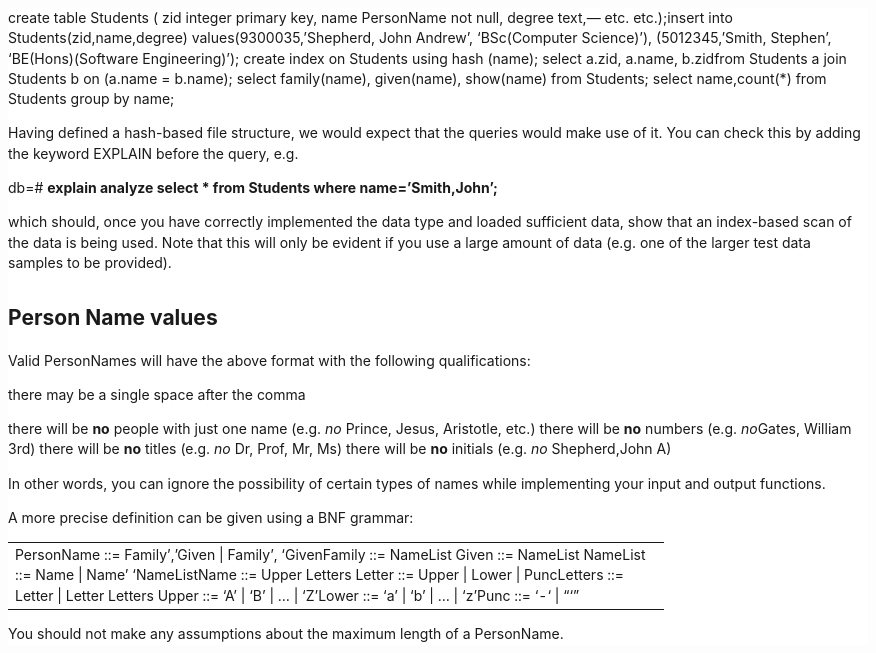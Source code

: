  <tbody>

  <tr>

   <td width="642">create table Students (    zid       integer primary key,    name      PersonName not null,    degree    text,— etc. etc.);insert into Students(zid,name,degree) values(9300035,’Shepherd, John Andrew’, ‘BSc(Computer Science)’), (5012345,’Smith, Stephen’, ‘BE(Hons)(Software Engineering)’); create index on Students using hash (name); select a.zid, a.name, b.zidfrom   Students a join Students b on (a.name = b.name); select family(name), given(name), show(name) from   Students; select name,count(*) from   Students group  by name;</td>

  </tr>

 </tbody>

</table>

Having defined a hash-based file structure, we would expect that the queries would make use of it. You can check this by adding the keyword EXPLAIN before the query, e.g.

db=# <strong>explain analyze select * from Students where name=’Smith,John’;</strong>

which should, once you have correctly implemented the data type and loaded sufficient data, show that an index-based scan of the data is being used. Note that this will only be evident if you use a large amount of data (e.g. one of the larger test data samples to be provided).

<h2>Person Name values</h2>

Valid PersonNames will have the above format with the following qualifications:

there may be a single space after the comma

there will be <strong>no</strong> people with just one name (e.g. <em>no</em> Prince, Jesus, Aristotle, etc.) there will be <strong>no</strong> numbers (e.g. <em>no</em>Gates, William 3rd) there will be <strong>no</strong> titles (e.g. <em>no</em> Dr, Prof, Mr, Ms) there will be <strong>no</strong> initials (e.g. <em>no</em> Shepherd,John A)

In other words, you can ignore the possibility of certain types of names while implementing your input and output functions.

A more precise definition can be given using a BNF grammar:

<table width="642">

 <tbody>

  <tr>

   <td width="642">PersonName ::= Family’,’Given | Family’, ‘GivenFamily     ::= NameList Given      ::= NameList NameList   ::= Name | Name’ ‘NameListName       ::= Upper Letters Letter     ::= Upper | Lower | PuncLetters    ::= Letter | Letter Letters Upper      ::= ‘A’ | ‘B’ | … | ‘Z’Lower      ::= ‘a’ | ‘b’ | … | ‘z’Punc       ::= ‘-‘ | “‘”</td>

  </tr>

 </tbody>

</table>

You should not make any assumptions about the maximum length of a PersonName.
